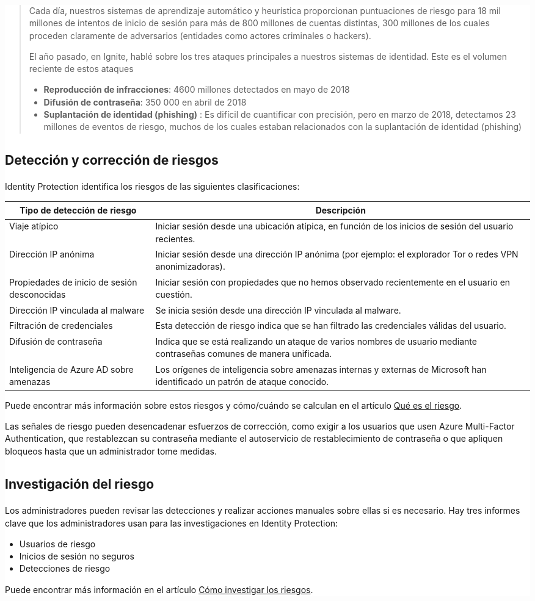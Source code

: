 > Cada día, nuestros sistemas de aprendizaje automático y heurística proporcionan puntuaciones de riesgo para 18 mil millones de intentos de inicio de sesión para más de 800 millones de cuentas distintas, 300 millones de los cuales proceden claramente de adversarios (entidades como actores criminales o hackers).
>
> El año pasado, en Ignite, hablé sobre los tres ataques principales a nuestros sistemas de identidad. Este es el volumen reciente de estos ataques
>   
>   - **Reproducción de infracciones**: 4600 millones detectados en mayo de 2018
>   - **Difusión de contraseña**: 350 000 en abril de 2018
>   - **Suplantación de identidad (phishing)** : Es difícil de cuantificar con precisión, pero en marzo de 2018, detectamos 23 millones de eventos de riesgo, muchos de los cuales estaban relacionados con la suplantación de identidad (phishing)

## <a name="risk-detection-and-remediation"></a>Detección y corrección de riesgos

Identity Protection identifica los riesgos de las siguientes clasificaciones:

| Tipo de detección de riesgo | Descripción |
| --- | --- |
| Viaje atípico | Iniciar sesión desde una ubicación atípica, en función de los inicios de sesión del usuario recientes. |
| Dirección IP anónima | Iniciar sesión desde una dirección IP anónima (por ejemplo: el explorador Tor o redes VPN anonimizadoras). |
| Propiedades de inicio de sesión desconocidas | Iniciar sesión con propiedades que no hemos observado recientemente en el usuario en cuestión. |
| Dirección IP vinculada al malware | Se inicia sesión desde una dirección IP vinculada al malware. |
| Filtración de credenciales | Esta detección de riesgo indica que se han filtrado las credenciales válidas del usuario. |
| Difusión de contraseña | Indica que se está realizando un ataque de varios nombres de usuario mediante contraseñas comunes de manera unificada. |
| Inteligencia de Azure AD sobre amenazas | Los orígenes de inteligencia sobre amenazas internas y externas de Microsoft han identificado un patrón de ataque conocido. |

Puede encontrar más información sobre estos riesgos y cómo/cuándo se calculan en el artículo [Qué es el riesgo](concept-identity-protection-risks.md).

Las señales de riesgo pueden desencadenar esfuerzos de corrección, como exigir a los usuarios que usen Azure Multi-Factor Authentication, que restablezcan su contraseña mediante el autoservicio de restablecimiento de contraseña o que apliquen bloqueos hasta que un administrador tome medidas.

## <a name="risk-investigation"></a>Investigación del riesgo

Los administradores pueden revisar las detecciones y realizar acciones manuales sobre ellas si es necesario. Hay tres informes clave que los administradores usan para las investigaciones en Identity Protection:

- Usuarios de riesgo
- Inicios de sesión no seguros
- Detecciones de riesgo

Puede encontrar más información en el artículo [Cómo investigar los riesgos](howto-identity-protection-investigate-risk.md).
